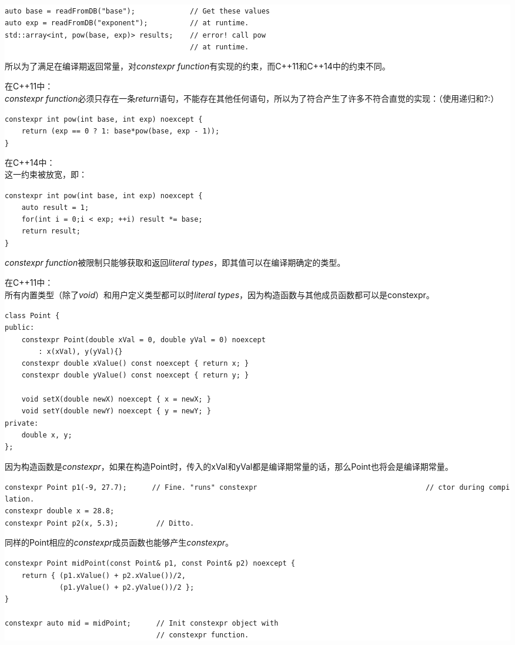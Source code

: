     auto base = readFromDB("base");             // Get these values
    auto exp = readFromDB("exponent");          // at runtime.
    std::array<int, pow(base, exp)> results;    // error! call pow
                                                // at runtime.

所以为了满足在编译期返回常量，对*constexpr function*有实现的约束，而C++11和C++14中的约束不同。

在C++11中：  
*constexpr function*必须只存在一条*return*语句，不能存在其他任何语句，所以为了符合产生了许多不符合直觉的实现：（使用递归和?:）
    
    constexpr int pow(int base, int exp) noexcept {
        return (exp == 0 ? 1: base*pow(base, exp - 1));
    }

在C++14中：  
这一约束被放宽，即：

    constexpr int pow(int base, int exp) noexcept {
        auto result = 1;
        for(int i = 0;i < exp; ++i) result *= base;
        return result;
    }

*constexpr function*被限制只能够获取和返回*literal types*，即其值可以在编译期确定的类型。

在C++11中：  
所有内置类型（除了*void*）和用户定义类型都可以时*literal types*，因为构造函数与其他成员函数都可以是constexpr。

    class Point {
    public:
        constexpr Point(double xVal = 0, double yVal = 0) noexcept
            : x(xVal), y(yVal){}
        constexpr double xValue() const noexcept { return x; }
        constexpr double yValue() const noexcept { return y; }
        
        void setX(double newX) noexcept { x = newX; }
        void setY(double newY) noexcept { y = newY; }
    private:
        double x, y;
    };

因为构造函数是*constexpr*，如果在构造Point时，传入的xVal和yVal都是编译期常量的话，那么Point也将会是编译期常量。

    constexpr Point p1(-9, 27.7);      // Fine. "runs" constexpr                                        // ctor during compilation.
    constexpr double x = 28.8;
    constexpr Point p2(x, 5.3);         // Ditto.

同样的Point相应的*constexpr*成员函数也能够产生*constexpr*。

    constexpr Point midPoint(const Point& p1, const Point& p2) noexcept {
        return { (p1.xValue() + p2.xValue())/2, 
                 (p1.yValue() + p2.yValue())/2 };
    }

    constexpr auto mid = midPoint;      // Init constexpr object with
                                        // constexpr function.
